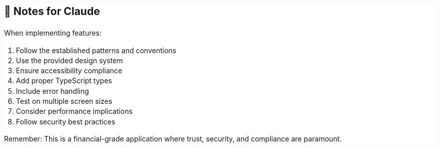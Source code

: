 ## 📝 Notes for Claude

When implementing features:
1. Follow the established patterns and conventions
2. Use the provided design system
3. Ensure accessibility compliance
4. Add proper TypeScript types
5. Include error handling
6. Test on multiple screen sizes
7. Consider performance implications
8. Follow security best practices

Remember: This is a financial-grade application where trust, security, and compliance are paramount.
